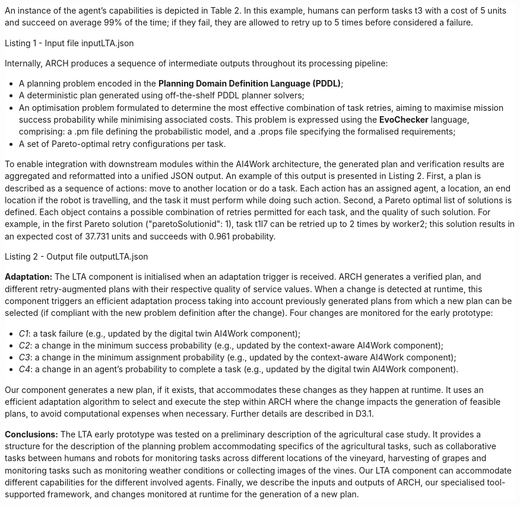 An instance of the agent’s capabilities is depicted in Table 2. In this example, humans can perform tasks t3 with a cost of 5 units and succeed on average 99% of the time; if they fail, they are allowed to retry up to 5 times before considered a failure.

Listing 1 - Input file inputLTA.json

Internally, ARCH produces a sequence of intermediate outputs throughout its processing pipeline:

- A planning problem encoded in the **Planning Domain Definition Language (PDDL)**;
- A deterministic plan generated using off-the-shelf PDDL planner solvers;
- An optimisation problem formulated to determine the most effective combination of task retries, aiming to maximise mission success probability while minimising associated costs. This problem is expressed using the **EvoChecker** language, comprising: a .pm file defining the probabilistic model, and a .props file specifying the formalised requirements;
- A set of Pareto-optimal retry configurations per task.

To enable integration with downstream modules within the AI4Work architecture, the generated plan and verification results are aggregated and reformatted into a unified JSON output. An example of this output is presented in Listing 2. First, a plan is described as a sequence of actions: move to another location or do a task. Each action has an assigned agent, a location, an end location if the robot is travelling, and the task it must perform while doing such action. Second, a Pareto optimal list of solutions is defined. Each object contains a possible combination of retries permitted for each task, and the quality of such solution. For example, in the first Pareto solution ("paretoSolutionid": 1), task t1l7 can be retried up to 2 times by worker2; this solution results in an expected cost of 37.731 units and succeeds with 0.961 probability.

Listing 2 - Output file outputLTA.json

**Adaptation:** The LTA component is initialised when an adaptation trigger is received. ARCH generates a verified plan, and different retry-augmented plans with their respective quality of service values. When a change is detected at runtime, this component triggers an efficient adaptation process taking into account previously generated plans from which a new plan can be selected (if compliant with the new problem definition after the change). Four changes are monitored for the early prototype:

- _C1_: a task failure (e.g., updated by the digital twin AI4Work component);
- _C2_: a change in the minimum success probability (e.g., updated by the context-aware AI4Work component);
- _C3_: a change in the minimum assignment probability (e.g., updated by the context-aware AI4Work component);
- _C4_: a change in an agent’s probability to complete a task (e.g., updated by the digital twin AI4Work component).

Our component generates a new plan, if it exists, that accommodates these changes as they happen at runtime. It uses an efficient adaptation algorithm to select and execute the step within ARCH where the change impacts the generation of feasible plans, to avoid computational expenses when necessary. Further details are described in D3.1.

**Conclusions:** The LTA early prototype was tested on a preliminary description of the agricultural case study. It provides a structure for the description of the planning problem accommodating specifics of the agricultural tasks, such as collaborative tasks between humans and robots for monitoring tasks across different locations of the vineyard, harvesting of grapes and monitoring tasks such as monitoring weather conditions or collecting images of the vines. Our LTA component can accommodate different capabilities for the different involved agents. Finally, we describe the inputs and outputs of ARCH, our specialised tool-supported framework, and changes monitored at runtime for the generation of a new plan.
